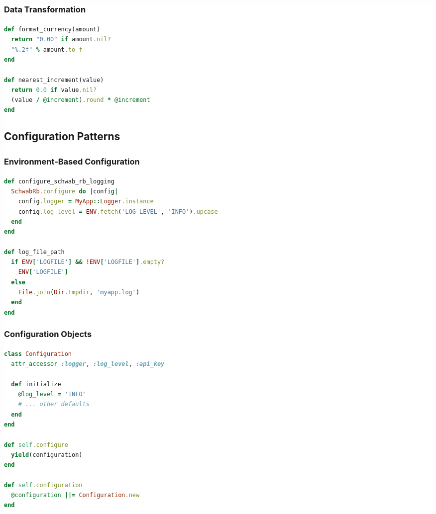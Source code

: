 ### Data Transformation
```ruby
def format_currency(amount)
  return "0.00" if amount.nil?
  "%.2f" % amount.to_f
end

def nearest_increment(value)
  return 0.0 if value.nil?
  (value / @increment).round * @increment
end
```

## Configuration Patterns

### Environment-Based Configuration
```ruby
def configure_schwab_rb_logging
  SchwabRb.configure do |config|
    config.logger = MyApp::Logger.instance
    config.log_level = ENV.fetch('LOG_LEVEL', 'INFO').upcase
  end
end

def log_file_path
  if ENV['LOGFILE'] && !ENV['LOGFILE'].empty?
    ENV['LOGFILE']
  else
    File.join(Dir.tmpdir, 'myapp.log')
  end
end
```

### Configuration Objects
```ruby
class Configuration
  attr_accessor :logger, :log_level, :api_key

  def initialize
    @log_level = 'INFO'
    # ... other defaults
  end
end

def self.configure
  yield(configuration)
end

def self.configuration
  @configuration ||= Configuration.new
end
```
